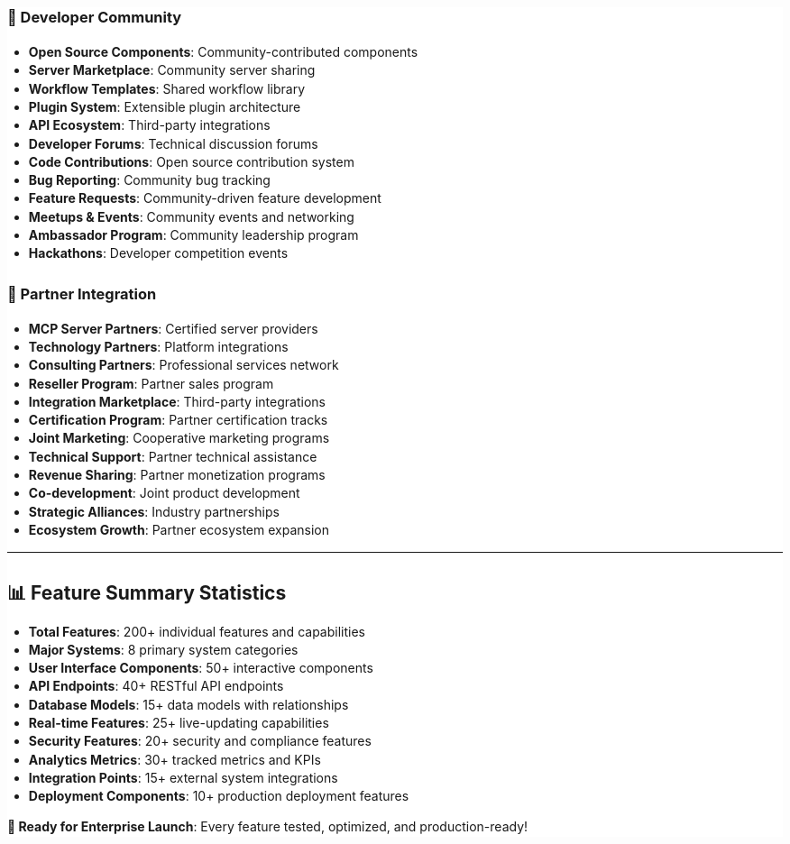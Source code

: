 ### **👥 Developer Community**
- **Open Source Components**: Community-contributed components
- **Server Marketplace**: Community server sharing
- **Workflow Templates**: Shared workflow library
- **Plugin System**: Extensible plugin architecture
- **API Ecosystem**: Third-party integrations
- **Developer Forums**: Technical discussion forums
- **Code Contributions**: Open source contribution system
- **Bug Reporting**: Community bug tracking
- **Feature Requests**: Community-driven feature development
- **Meetups & Events**: Community events and networking
- **Ambassador Program**: Community leadership program
- **Hackathons**: Developer competition events

### **🤝 Partner Integration**
- **MCP Server Partners**: Certified server providers
- **Technology Partners**: Platform integrations
- **Consulting Partners**: Professional services network
- **Reseller Program**: Partner sales program
- **Integration Marketplace**: Third-party integrations
- **Certification Program**: Partner certification tracks
- **Joint Marketing**: Cooperative marketing programs
- **Technical Support**: Partner technical assistance
- **Revenue Sharing**: Partner monetization programs
- **Co-development**: Joint product development
- **Strategic Alliances**: Industry partnerships
- **Ecosystem Growth**: Partner ecosystem expansion

---

## 📊 **Feature Summary Statistics**

- **Total Features**: 200+ individual features and capabilities
- **Major Systems**: 8 primary system categories
- **User Interface Components**: 50+ interactive components
- **API Endpoints**: 40+ RESTful API endpoints
- **Database Models**: 15+ data models with relationships
- **Real-time Features**: 25+ live-updating capabilities
- **Security Features**: 20+ security and compliance features
- **Analytics Metrics**: 30+ tracked metrics and KPIs
- **Integration Points**: 15+ external system integrations
- **Deployment Components**: 10+ production deployment features

**🎯 Ready for Enterprise Launch**: Every feature tested, optimized, and production-ready!